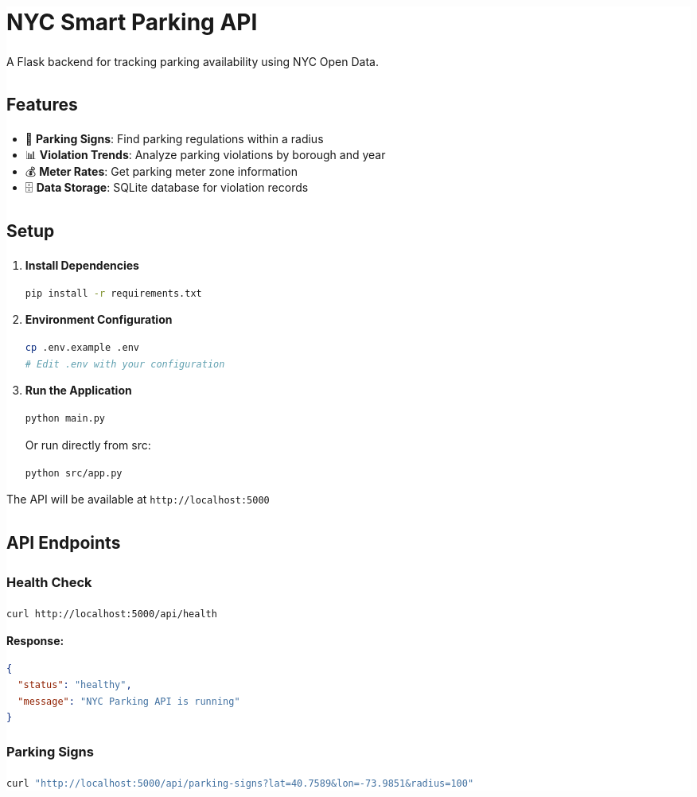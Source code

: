 # NYC Smart Parking API

A Flask backend for tracking parking availability using NYC Open Data.

## Features

- 🚗 **Parking Signs**: Find parking regulations within a radius
- 📊 **Violation Trends**: Analyze parking violations by borough and year  
- 💰 **Meter Rates**: Get parking meter zone information
- 🗄️ **Data Storage**: SQLite database for violation records

## Setup

1. **Install Dependencies**
   ```bash
   pip install -r requirements.txt
   ```

2. **Environment Configuration**
   ```bash
   cp .env.example .env
   # Edit .env with your configuration
   ```

3. **Run the Application**
   ```bash
   python main.py
   ```
   
   Or run directly from src:
   ```bash
   python src/app.py
   ```

The API will be available at `http://localhost:5000`

## API Endpoints

### Health Check
```bash
curl http://localhost:5000/api/health
```

**Response:**
```json
{
  "status": "healthy",
  "message": "NYC Parking API is running"
}
```

### Parking Signs
```bash
curl "http://localhost:5000/api/parking-signs?lat=40.7589&lon=-73.9851&radius=100"
```
